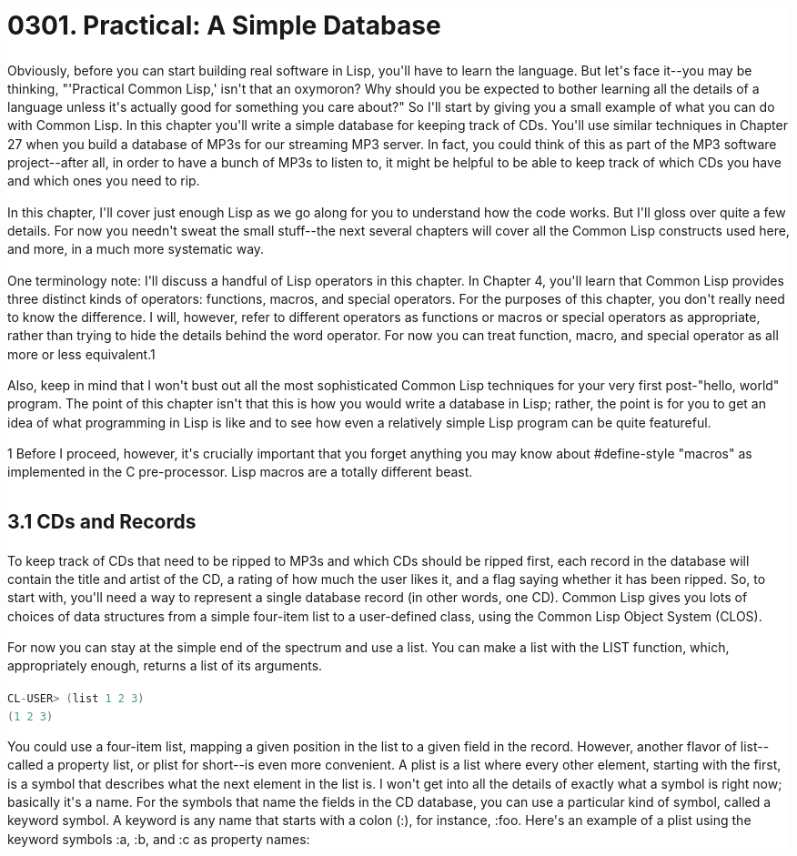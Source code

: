 # 0301. Practical: A Simple Database

Obviously, before you can start building real software in Lisp, you'll have to learn the language. But let's face it--you may be thinking, "'Practical Common Lisp,' isn't that an oxymoron? Why should you be expected to bother learning all the details of a language unless it's actually good for something you care about?" So I'll start by giving you a small example of what you can do with Common Lisp. In this chapter you'll write a simple database for keeping track of CDs. You'll use similar techniques in Chapter 27 when you build a database of MP3s for our streaming MP3 server. In fact, you could think of this as part of the MP3 software project--after all, in order to have a bunch of MP3s to listen to, it might be helpful to be able to keep track of which CDs you have and which ones you need to rip.

In this chapter, I'll cover just enough Lisp as we go along for you to understand how the code works. But I'll gloss over quite a few details. For now you needn't sweat the small stuff--the next several chapters will cover all the Common Lisp constructs used here, and more, in a much more systematic way.

One terminology note: I'll discuss a handful of Lisp operators in this chapter. In Chapter 4, you'll learn that Common Lisp provides three distinct kinds of operators: functions, macros, and special operators. For the purposes of this chapter, you don't really need to know the difference. I will, however, refer to different operators as functions or macros or special operators as appropriate, rather than trying to hide the details behind the word operator. For now you can treat function, macro, and special operator as all more or less equivalent.1

Also, keep in mind that I won't bust out all the most sophisticated Common Lisp techniques for your very first post-"hello, world" program. The point of this chapter isn't that this is how you would write a database in Lisp; rather, the point is for you to get an idea of what programming in Lisp is like and to see how even a relatively simple Lisp program can be quite featureful.

1 Before I proceed, however, it's crucially important that you forget anything you may know about #define-style "macros" as implemented in the C pre-processor. Lisp macros are a totally different beast.

## 3.1 CDs and Records

To keep track of CDs that need to be ripped to MP3s and which CDs should be ripped first, each record in the database will contain the title and artist of the CD, a rating of how much the user likes it, and a flag saying whether it has been ripped. So, to start with, you'll need a way to represent a single database record (in other words, one CD). Common Lisp gives you lots of choices of data structures from a simple four-item list to a user-defined class, using the Common Lisp Object System (CLOS).

For now you can stay at the simple end of the spectrum and use a list. You can make a list with the LIST function, which, appropriately enough, returns a list of its arguments.

```c
CL-USER> (list 1 2 3) 
(1 2 3)
```

You could use a four-item list, mapping a given position in the list to a given field in the record. However, another flavor of list--called a property list, or plist for short--is even more convenient. A plist is a list where every other element, starting with the first, is a symbol that describes what the next element in the list is. I won't get into all the details of exactly what a symbol is right now; basically it's a name. For the symbols that name the fields in the CD database, you can use a particular kind of symbol, called a keyword symbol. A keyword is any name that starts with a colon (:), for instance, :foo. Here's an example of a plist using the keyword symbols :a, :b, and :c as property names:
